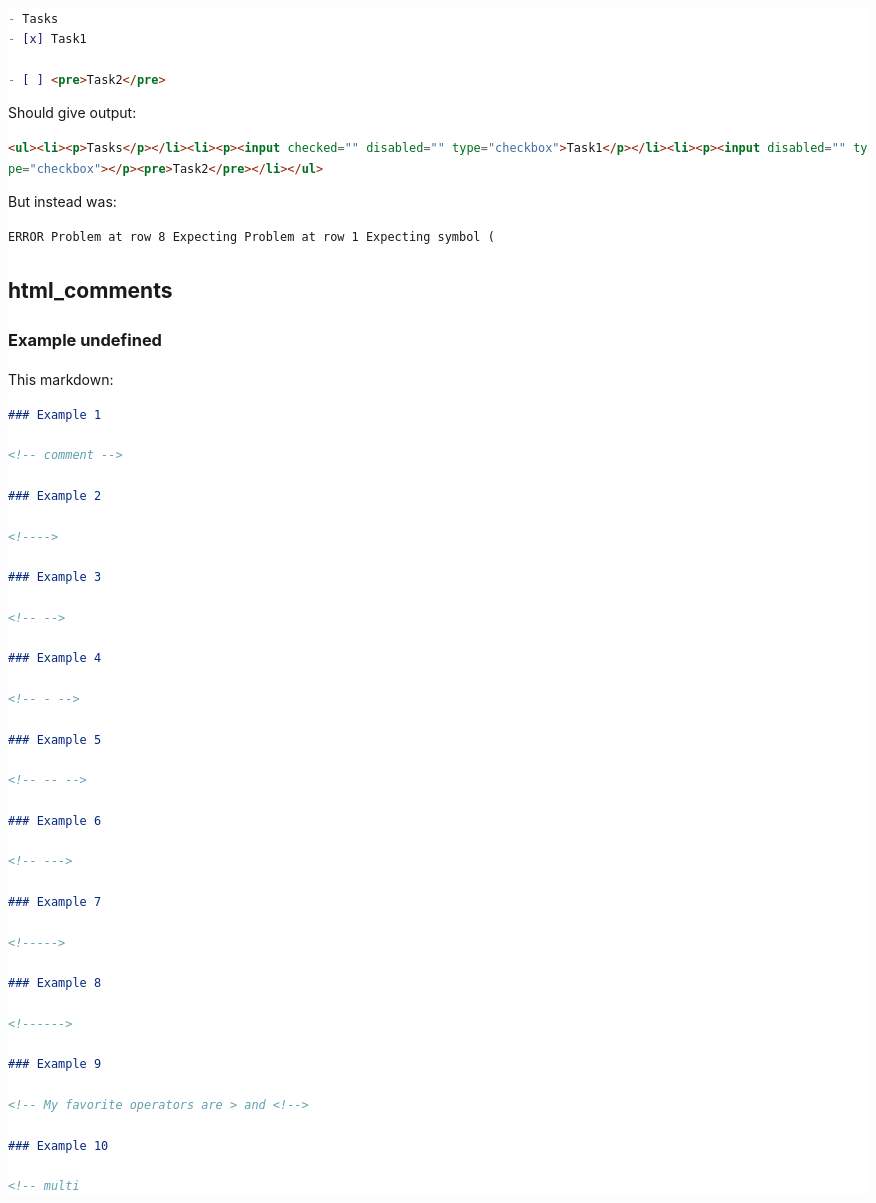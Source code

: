 ```markdown
- Tasks
- [x] Task1

- [ ] <pre>Task2</pre>

```

Should give output:

```html
<ul><li><p>Tasks</p></li><li><p><input checked="" disabled="" type="checkbox">Task1</p></li><li><p><input disabled="" type="checkbox"></p><pre>Task2</pre></li></ul>
```

But instead was:

```html
ERROR Problem at row 8 Expecting Problem at row 1 Expecting symbol (
```
## html_comments

### Example undefined

This markdown:

```markdown
### Example 1

<!-- comment -->

### Example 2

<!---->

### Example 3

<!-- -->

### Example 4

<!-- - -->

### Example 5

<!-- -- -->

### Example 6

<!-- --->

### Example 7

<!----->

### Example 8

<!------>

### Example 9

<!-- My favorite operators are > and <!-->

### Example 10

<!-- multi
```

[2]: hello
[4]: hello
[5]: foo
[HI]: /url
[constructor]: https://example.org/
[hi]: /url (there)
[some-url]: https://www.google.com
[destination]: /some/url "link to nowhere"
[how]: /are/you
[test]: http://google.com/ "Google"
